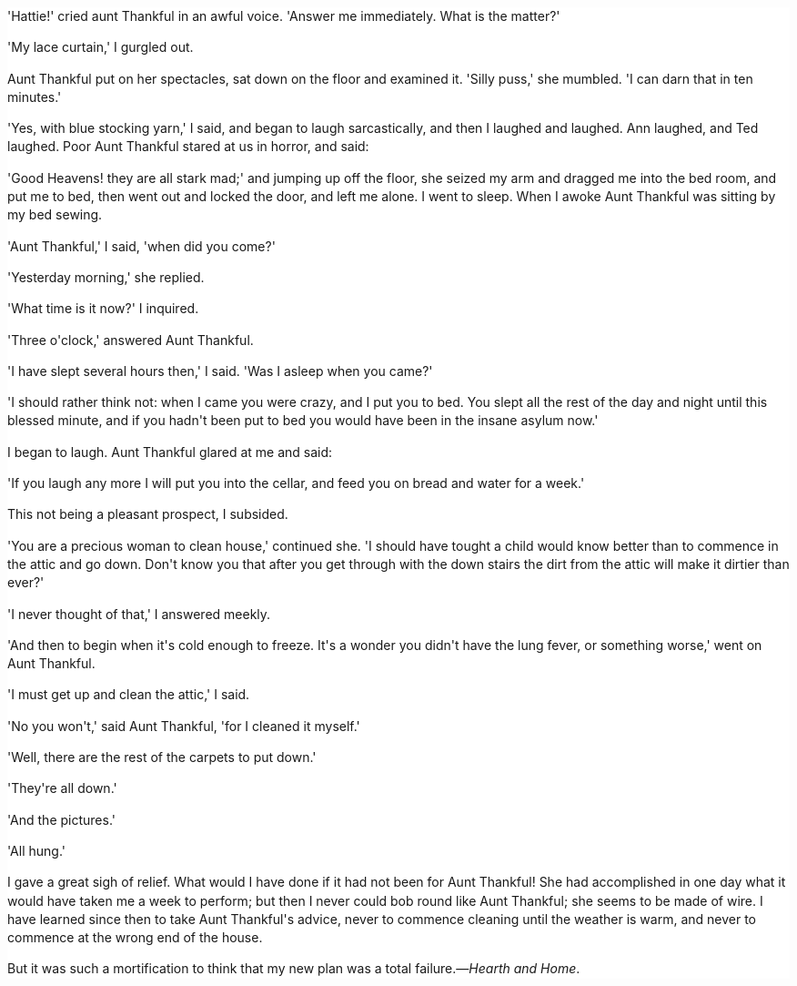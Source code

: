 'Hattie!' cried aunt Thankful in an awful voice. 'Answer me immediately. What is the matter?'

'My lace curtain,' I gurgled out.

Aunt Thankful put on her spectacles, sat down on the floor and examined it. 'Silly puss,' she mumbled. 'I can darn that in ten minutes.'

'Yes, with blue stocking yarn,' I said, and began to laugh sarcastically, and then I laughed and laughed. Ann laughed, and Ted laughed. Poor Aunt Thankful stared at us in horror, and said:

'Good Heavens! they are all stark mad;' and jumping up off the floor, she seized my arm and dragged me into the bed room, and put me to bed, then went out and locked the door, and left me alone. I went to sleep. When I awoke Aunt Thankful was sitting by my bed sewing.

'Aunt Thankful,' I said, 'when did you come?'

'Yesterday morning,' she replied.

'What time is it now?' I inquired.

'Three o'clock,' answered Aunt Thankful.

'I have slept several hours then,' I said. 'Was I asleep when you came?'

'I should rather think not: when I came you were crazy, and I put you to bed. You slept all the rest of the day and night until this blessed minute, and if you hadn't been put to bed you would have been in the insane asylum now.'

I began to laugh. Aunt Thankful glared at me and said:

'If you laugh any more I will put you into the cellar, and feed you on bread and water for a week.'

This not being a pleasant prospect, I subsided.

'You are a precious woman to clean house,' continued she. 'I should have tought a child would know better than to commence in the attic and go down. Don't know you that after you get through with the down stairs the dirt from the attic will make it dirtier than ever?'

'I never thought of that,' I answered meekly.

'And then to begin when it's cold enough to freeze. It's a wonder you didn't have the lung fever, or something worse,' went on Aunt Thankful.

'I must get up and clean the attic,' I said.

'No you won't,' said Aunt Thankful, 'for I cleaned it myself.'

'Well, there are the rest of the carpets to put down.'

'They're all down.'

'And the pictures.'

'All hung.'

I gave a great sigh of relief. What would I have done if it had not been for Aunt Thankful! She had accomplished in one day what it would have taken me a week to perform; but then I never could bob round like Aunt Thankful; she seems to be made of wire. I have learned since then to take Aunt Thankful's advice, never to commence cleaning until the weather is warm, and never to commence at the wrong end of the house.

But it was such a mortification to think that my new plan was a total failure.—*Hearth and Home*.
